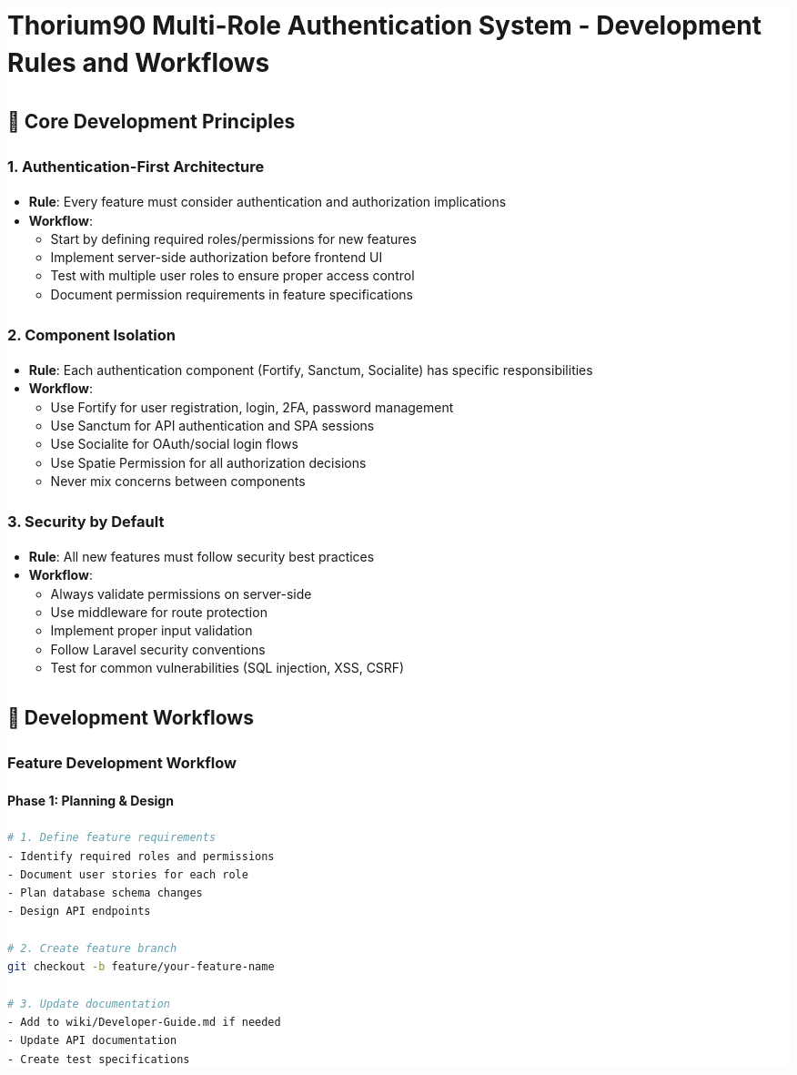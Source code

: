 # Thorium90 Multi-Role Authentication System - Development Rules and Workflows

## 🎯 Core Development Principles

### 1. Authentication-First Architecture
- **Rule**: Every feature must consider authentication and authorization implications
- **Workflow**: 
  - Start by defining required roles/permissions for new features
  - Implement server-side authorization before frontend UI
  - Test with multiple user roles to ensure proper access control
  - Document permission requirements in feature specifications

### 2. Component Isolation
- **Rule**: Each authentication component (Fortify, Sanctum, Socialite) has specific responsibilities
- **Workflow**:
  - Use Fortify for user registration, login, 2FA, password management
  - Use Sanctum for API authentication and SPA sessions
  - Use Socialite for OAuth/social login flows
  - Use Spatie Permission for all authorization decisions
  - Never mix concerns between components

### 3. Security by Default
- **Rule**: All new features must follow security best practices
- **Workflow**:
  - Always validate permissions on server-side
  - Use middleware for route protection
  - Implement proper input validation
  - Follow Laravel security conventions
  - Test for common vulnerabilities (SQL injection, XSS, CSRF)

## 🔧 Development Workflows

### Feature Development Workflow

#### Phase 1: Planning & Design
```bash
# 1. Define feature requirements
- Identify required roles and permissions
- Document user stories for each role
- Plan database schema changes
- Design API endpoints

# 2. Create feature branch
git checkout -b feature/your-feature-name

# 3. Update documentation
- Add to wiki/Developer-Guide.md if needed
- Update API documentation
- Create test specifications
```
